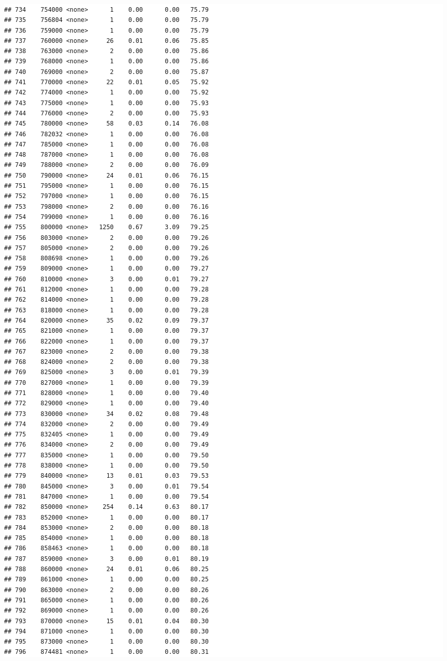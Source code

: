 ```
## 734    754000 <none>      1    0.00      0.00   75.79
## 735    756804 <none>      1    0.00      0.00   75.79
## 736    759000 <none>      1    0.00      0.00   75.79
## 737    760000 <none>     26    0.01      0.06   75.85
## 738    763000 <none>      2    0.00      0.00   75.86
## 739    768000 <none>      1    0.00      0.00   75.86
## 740    769000 <none>      2    0.00      0.00   75.87
## 741    770000 <none>     22    0.01      0.05   75.92
## 742    774000 <none>      1    0.00      0.00   75.92
## 743    775000 <none>      1    0.00      0.00   75.93
## 744    776000 <none>      2    0.00      0.00   75.93
## 745    780000 <none>     58    0.03      0.14   76.08
## 746    782032 <none>      1    0.00      0.00   76.08
## 747    785000 <none>      1    0.00      0.00   76.08
## 748    787000 <none>      1    0.00      0.00   76.08
## 749    788000 <none>      2    0.00      0.00   76.09
## 750    790000 <none>     24    0.01      0.06   76.15
## 751    795000 <none>      1    0.00      0.00   76.15
## 752    797000 <none>      1    0.00      0.00   76.15
## 753    798000 <none>      2    0.00      0.00   76.16
## 754    799000 <none>      1    0.00      0.00   76.16
## 755    800000 <none>   1250    0.67      3.09   79.25
## 756    803000 <none>      2    0.00      0.00   79.26
## 757    805000 <none>      2    0.00      0.00   79.26
## 758    808698 <none>      1    0.00      0.00   79.26
## 759    809000 <none>      1    0.00      0.00   79.27
## 760    810000 <none>      3    0.00      0.01   79.27
## 761    812000 <none>      1    0.00      0.00   79.28
## 762    814000 <none>      1    0.00      0.00   79.28
## 763    818000 <none>      1    0.00      0.00   79.28
## 764    820000 <none>     35    0.02      0.09   79.37
## 765    821000 <none>      1    0.00      0.00   79.37
## 766    822000 <none>      1    0.00      0.00   79.37
## 767    823000 <none>      2    0.00      0.00   79.38
## 768    824000 <none>      2    0.00      0.00   79.38
## 769    825000 <none>      3    0.00      0.01   79.39
## 770    827000 <none>      1    0.00      0.00   79.39
## 771    828000 <none>      1    0.00      0.00   79.40
## 772    829000 <none>      1    0.00      0.00   79.40
## 773    830000 <none>     34    0.02      0.08   79.48
## 774    832000 <none>      2    0.00      0.00   79.49
## 775    832405 <none>      1    0.00      0.00   79.49
## 776    834000 <none>      2    0.00      0.00   79.49
## 777    835000 <none>      1    0.00      0.00   79.50
## 778    838000 <none>      1    0.00      0.00   79.50
## 779    840000 <none>     13    0.01      0.03   79.53
## 780    845000 <none>      3    0.00      0.01   79.54
## 781    847000 <none>      1    0.00      0.00   79.54
## 782    850000 <none>    254    0.14      0.63   80.17
## 783    852000 <none>      1    0.00      0.00   80.17
## 784    853000 <none>      2    0.00      0.00   80.18
## 785    854000 <none>      1    0.00      0.00   80.18
## 786    858463 <none>      1    0.00      0.00   80.18
## 787    859000 <none>      3    0.00      0.01   80.19
## 788    860000 <none>     24    0.01      0.06   80.25
## 789    861000 <none>      1    0.00      0.00   80.25
## 790    863000 <none>      2    0.00      0.00   80.26
## 791    865000 <none>      1    0.00      0.00   80.26
## 792    869000 <none>      1    0.00      0.00   80.26
## 793    870000 <none>     15    0.01      0.04   80.30
## 794    871000 <none>      1    0.00      0.00   80.30
## 795    873000 <none>      1    0.00      0.00   80.30
## 796    874481 <none>      1    0.00      0.00   80.31
```